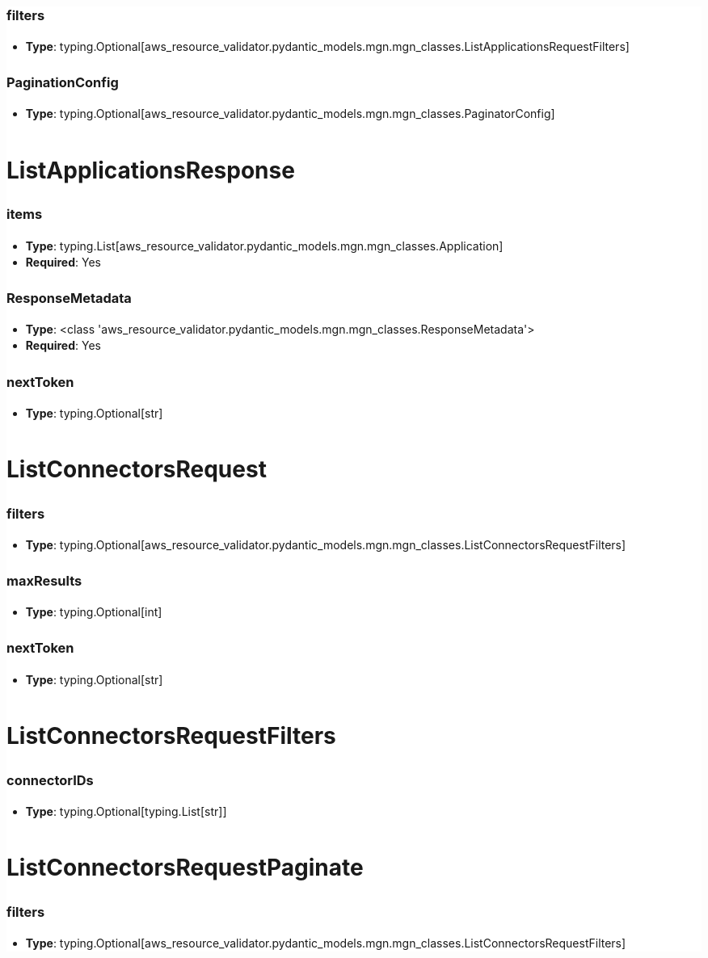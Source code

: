 ### filters
- **Type**: typing.Optional[aws_resource_validator.pydantic_models.mgn.mgn_classes.ListApplicationsRequestFilters]

### PaginationConfig
- **Type**: typing.Optional[aws_resource_validator.pydantic_models.mgn.mgn_classes.PaginatorConfig]


# ListApplicationsResponse

### items
- **Type**: typing.List[aws_resource_validator.pydantic_models.mgn.mgn_classes.Application]
- **Required**: Yes

### ResponseMetadata
- **Type**: <class 'aws_resource_validator.pydantic_models.mgn.mgn_classes.ResponseMetadata'>
- **Required**: Yes

### nextToken
- **Type**: typing.Optional[str]


# ListConnectorsRequest

### filters
- **Type**: typing.Optional[aws_resource_validator.pydantic_models.mgn.mgn_classes.ListConnectorsRequestFilters]

### maxResults
- **Type**: typing.Optional[int]

### nextToken
- **Type**: typing.Optional[str]


# ListConnectorsRequestFilters

### connectorIDs
- **Type**: typing.Optional[typing.List[str]]


# ListConnectorsRequestPaginate

### filters
- **Type**: typing.Optional[aws_resource_validator.pydantic_models.mgn.mgn_classes.ListConnectorsRequestFilters]
